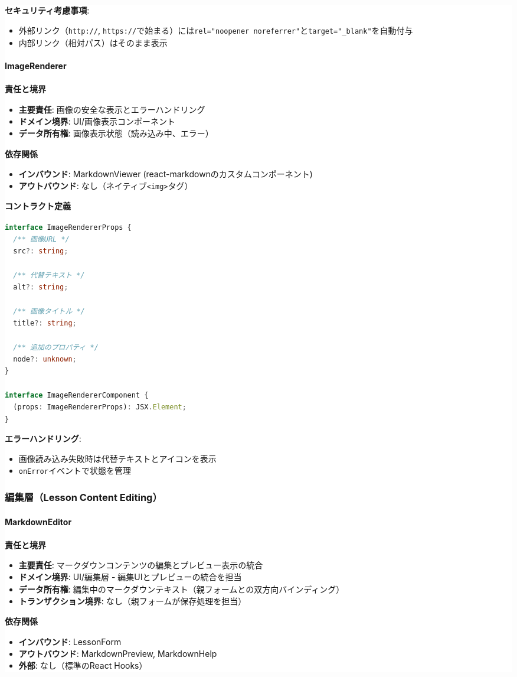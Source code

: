 
**セキュリティ考慮事項**:
- 外部リンク（`http://`, `https://`で始まる）には`rel="noopener noreferrer"`と`target="_blank"`を自動付与
- 内部リンク（相対パス）はそのまま表示

#### ImageRenderer

**責任と境界**
- **主要責任**: 画像の安全な表示とエラーハンドリング
- **ドメイン境界**: UI/画像表示コンポーネント
- **データ所有権**: 画像表示状態（読み込み中、エラー）

**依存関係**
- **インバウンド**: MarkdownViewer (react-markdownのカスタムコンポーネント)
- **アウトバウンド**: なし（ネイティブ`<img>`タグ）

**コントラクト定義**

```typescript
interface ImageRendererProps {
  /** 画像URL */
  src?: string;
  
  /** 代替テキスト */
  alt?: string;
  
  /** 画像タイトル */
  title?: string;
  
  /** 追加のプロパティ */
  node?: unknown;
}

interface ImageRendererComponent {
  (props: ImageRendererProps): JSX.Element;
}
```

**エラーハンドリング**:
- 画像読み込み失敗時は代替テキストとアイコンを表示
- `onError`イベントで状態を管理

### 編集層（Lesson Content Editing）

#### MarkdownEditor

**責任と境界**
- **主要責任**: マークダウンコンテンツの編集とプレビュー表示の統合
- **ドメイン境界**: UI/編集層 - 編集UIとプレビューの統合を担当
- **データ所有権**: 編集中のマークダウンテキスト（親フォームとの双方向バインディング）
- **トランザクション境界**: なし（親フォームが保存処理を担当）

**依存関係**
- **インバウンド**: LessonForm
- **アウトバウンド**: MarkdownPreview, MarkdownHelp
- **外部**: なし（標準のReact Hooks）
